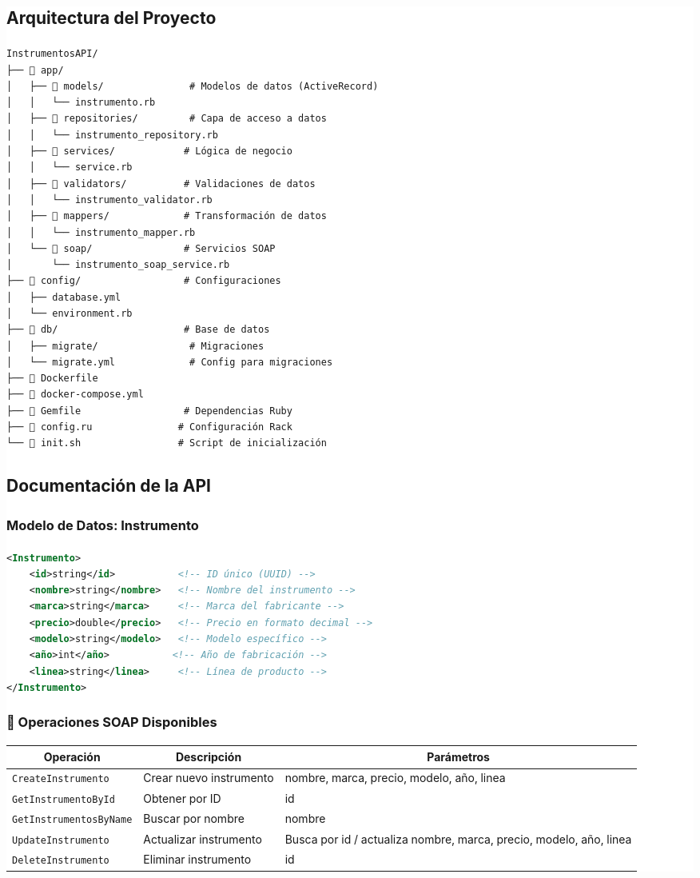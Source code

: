 ##  Arquitectura del Proyecto

```
InstrumentosAPI/
├── 📁 app/
│   ├── 📁 models/               # Modelos de datos (ActiveRecord)
│   │   └── instrumento.rb
│   ├── 📁 repositories/         # Capa de acceso a datos
│   │   └── instrumento_repository.rb
│   ├── 📁 services/            # Lógica de negocio
│   │   └── service.rb
│   ├── 📁 validators/          # Validaciones de datos
│   │   └── instrumento_validator.rb
│   ├── 📁 mappers/             # Transformación de datos
│   │   └── instrumento_mapper.rb
│   └── 📁 soap/                # Servicios SOAP
│       └── instrumento_soap_service.rb
├── 📁 config/                  # Configuraciones
│   ├── database.yml
│   └── environment.rb
├── 📁 db/                      # Base de datos
│   ├── migrate/                # Migraciones
│   └── migrate.yml             # Config para migraciones
├── 📄 Dockerfile
├── 📄 docker-compose.yml
├── 📄 Gemfile                  # Dependencias Ruby
├── 📄 config.ru               # Configuración Rack
└── 📄 init.sh                 # Script de inicialización
```

##  Documentación de la API

###  Modelo de Datos: Instrumento

```xml
<Instrumento>
    <id>string</id>           <!-- ID único (UUID) -->
    <nombre>string</nombre>   <!-- Nombre del instrumento -->
    <marca>string</marca>     <!-- Marca del fabricante -->
    <precio>double</precio>   <!-- Precio en formato decimal -->
    <modelo>string</modelo>   <!-- Modelo específico -->
    <año>int</año>           <!-- Año de fabricación -->
    <linea>string</linea>     <!-- Línea de producto -->
</Instrumento>
```

### 🔧 Operaciones SOAP Disponibles

| Operación | Descripción | Parámetros |
|-----------|-------------|------------|
| `CreateInstrumento` | Crear nuevo instrumento | nombre, marca, precio, modelo, año, linea |
| `GetInstrumentoById` | Obtener por ID | id |
| `GetInstrumentosByName` | Buscar por nombre | nombre |
| `UpdateInstrumento` | Actualizar instrumento | Busca por id  / actualiza nombre, marca, precio, modelo, año, linea |
| `DeleteInstrumento` | Eliminar instrumento | id |
